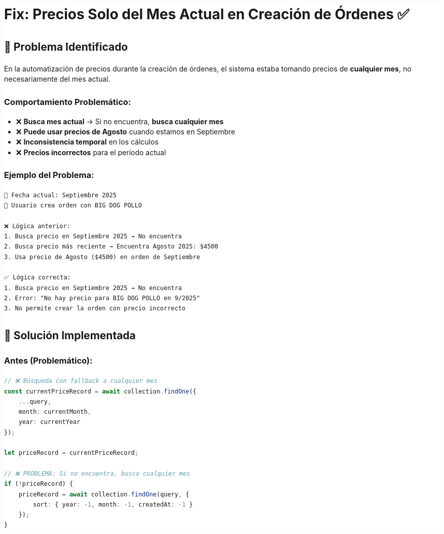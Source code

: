 # Fix: Precios Solo del Mes Actual en Creación de Órdenes ✅

## 🚨 **Problema Identificado**

En la automatización de precios durante la creación de órdenes, el sistema estaba tomando precios de **cualquier mes**, no necesariamente del mes actual.

### **Comportamiento Problemático:**
- ❌ **Busca mes actual** → Si no encuentra, **busca cualquier mes**
- ❌ **Puede usar precios de Agosto** cuando estamos en Septiembre
- ❌ **Inconsistencia temporal** en los cálculos
- ❌ **Precios incorrectos** para el período actual

### **Ejemplo del Problema:**
```
📅 Fecha actual: Septiembre 2025
🛒 Usuario crea orden con BIG DOG POLLO

❌ Lógica anterior:
1. Busca precio en Septiembre 2025 → No encuentra
2. Busca precio más reciente → Encuentra Agosto 2025: $4500
3. Usa precio de Agosto ($4500) en orden de Septiembre

✅ Lógica correcta:
1. Busca precio en Septiembre 2025 → No encuentra
2. Error: "No hay precio para BIG DOG POLLO en 9/2025"
3. No permite crear la orden con precio incorrecto
```

## 🔧 **Solución Implementada**

### **Antes (Problemático):**
```typescript
// ❌ Búsqueda con fallback a cualquier mes
const currentPriceRecord = await collection.findOne({
    ...query,
    month: currentMonth,
    year: currentYear
});

let priceRecord = currentPriceRecord;

// ❌ PROBLEMA: Si no encuentra, busca cualquier mes
if (!priceRecord) {
    priceRecord = await collection.findOne(query, {
        sort: { year: -1, month: -1, createdAt: -1 }
    });
}
```
